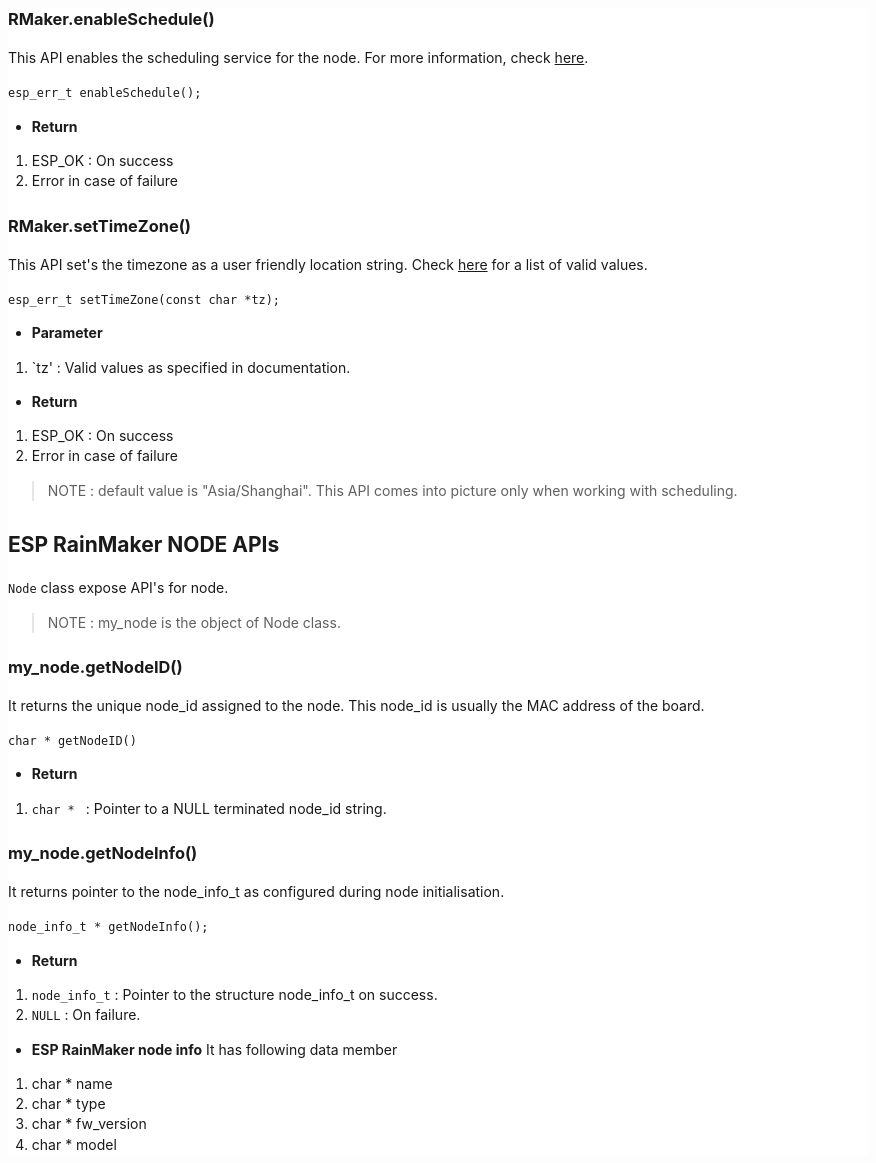 ### RMaker.enableSchedule()
This API enables the scheduling service for the node. For more information, check [here](https://rainmaker.espressif.com/docs/scheduling.html).
```
esp_err_t enableSchedule();
```
* **Return**
1. ESP_OK : On success
2. Error in case of failure

### RMaker.setTimeZone()
This API set's the timezone as a user friendly location string. Check [here](https://rainmaker.espressif.com/docs/time-service.html) for a list of valid values.
```
esp_err_t setTimeZone(const char *tz);
```
* **Parameter**
1. `tz' : Valid values as specified in documentation.

* **Return**
1. ESP_OK : On success
2. Error in case of failure
> NOTE : default value is "Asia/Shanghai".
> This API comes into picture only when working with scheduling.

## ESP RainMaker NODE APIs
`Node` class expose API's for node.
> NOTE : my_node is the object of Node class.

### my_node.getNodeID()
It returns the unique node_id assigned to the node. This node_id is usually the MAC address of the board.
```
char * getNodeID()
```
* **Return**
1. `char * ` : Pointer to a NULL terminated node_id string.

### my_node.getNodeInfo()
It returns pointer to the node_info_t as configured during node initialisation.
```
node_info_t * getNodeInfo();
```
* **Return**
1. `node_info_t` : Pointer to the structure node_info_t on success.
2. `NULL` : On failure.

* **ESP RainMaker node info**
It has following data member
1. char * name
2. char * type
3. char * fw_version
4. char * model
